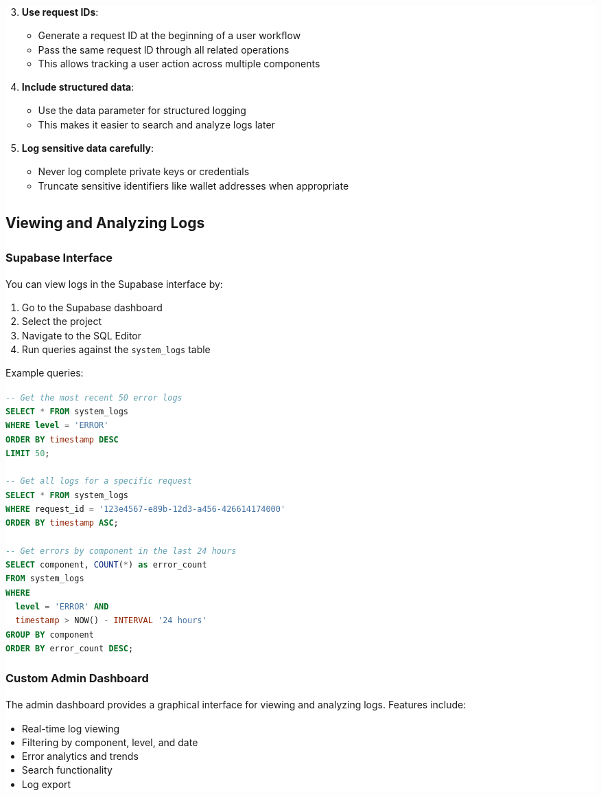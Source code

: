 3. **Use request IDs**:
   - Generate a request ID at the beginning of a user workflow
   - Pass the same request ID through all related operations
   - This allows tracking a user action across multiple components

4. **Include structured data**:
   - Use the data parameter for structured logging
   - This makes it easier to search and analyze logs later

5. **Log sensitive data carefully**:
   - Never log complete private keys or credentials
   - Truncate sensitive identifiers like wallet addresses when appropriate

## Viewing and Analyzing Logs

### Supabase Interface

You can view logs in the Supabase interface by:

1. Go to the Supabase dashboard
2. Select the project
3. Navigate to the SQL Editor
4. Run queries against the `system_logs` table

Example queries:

```sql
-- Get the most recent 50 error logs
SELECT * FROM system_logs
WHERE level = 'ERROR'
ORDER BY timestamp DESC
LIMIT 50;

-- Get all logs for a specific request
SELECT * FROM system_logs
WHERE request_id = '123e4567-e89b-12d3-a456-426614174000'
ORDER BY timestamp ASC;

-- Get errors by component in the last 24 hours
SELECT component, COUNT(*) as error_count
FROM system_logs
WHERE 
  level = 'ERROR' AND
  timestamp > NOW() - INTERVAL '24 hours'
GROUP BY component
ORDER BY error_count DESC;
```

### Custom Admin Dashboard

The admin dashboard provides a graphical interface for viewing and analyzing logs. Features include:

- Real-time log viewing
- Filtering by component, level, and date
- Error analytics and trends
- Search functionality
- Log export
